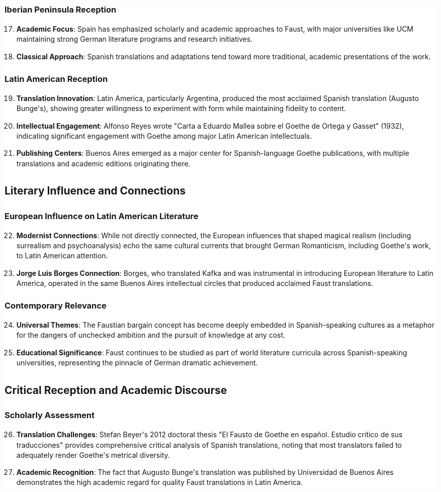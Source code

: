### Iberian Peninsula Reception

17. **Academic Focus**: Spain has emphasized scholarly and academic approaches to Faust, with major universities like UCM maintaining strong German literature programs and research initiatives.

18. **Classical Approach**: Spanish translations and adaptations tend toward more traditional, academic presentations of the work.

### Latin American Reception

19. **Translation Innovation**: Latin America, particularly Argentina, produced the most acclaimed Spanish translation (Augusto Bunge's), showing greater willingness to experiment with form while maintaining fidelity to content.

20. **Intellectual Engagement**: Alfonso Reyes wrote "Carta a Eduardo Mallea sobre el Goethe de Ortega y Gasset" (1932), indicating significant engagement with Goethe among major Latin American intellectuals.

21. **Publishing Centers**: Buenos Aires emerged as a major center for Spanish-language Goethe publications, with multiple translations and academic editions originating there.

## Literary Influence and Connections

### European Influence on Latin American Literature

22. **Modernist Connections**: While not directly connected, the European influences that shaped magical realism (including surrealism and psychoanalysis) echo the same cultural currents that brought German Romanticism, including Goethe's work, to Latin American attention.

23. **Jorge Luis Borges Connection**: Borges, who translated Kafka and was instrumental in introducing European literature to Latin America, operated in the same Buenos Aires intellectual circles that produced acclaimed Faust translations.

### Contemporary Relevance

24. **Universal Themes**: The Faustian bargain concept has become deeply embedded in Spanish-speaking cultures as a metaphor for the dangers of unchecked ambition and the pursuit of knowledge at any cost.

25. **Educational Significance**: Faust continues to be studied as part of world literature curricula across Spanish-speaking universities, representing the pinnacle of German dramatic achievement.

## Critical Reception and Academic Discourse

### Scholarly Assessment

26. **Translation Challenges**: Stefan Beyer's 2012 doctoral thesis "El Fausto de Goethe en español. Estudio crítico de sus traducciones" provides comprehensive critical analysis of Spanish translations, noting that most translators failed to adequately render Goethe's metrical diversity.

27. **Academic Recognition**: The fact that Augusto Bunge's translation was published by Universidad de Buenos Aires demonstrates the high academic regard for quality Faust translations in Latin America.
